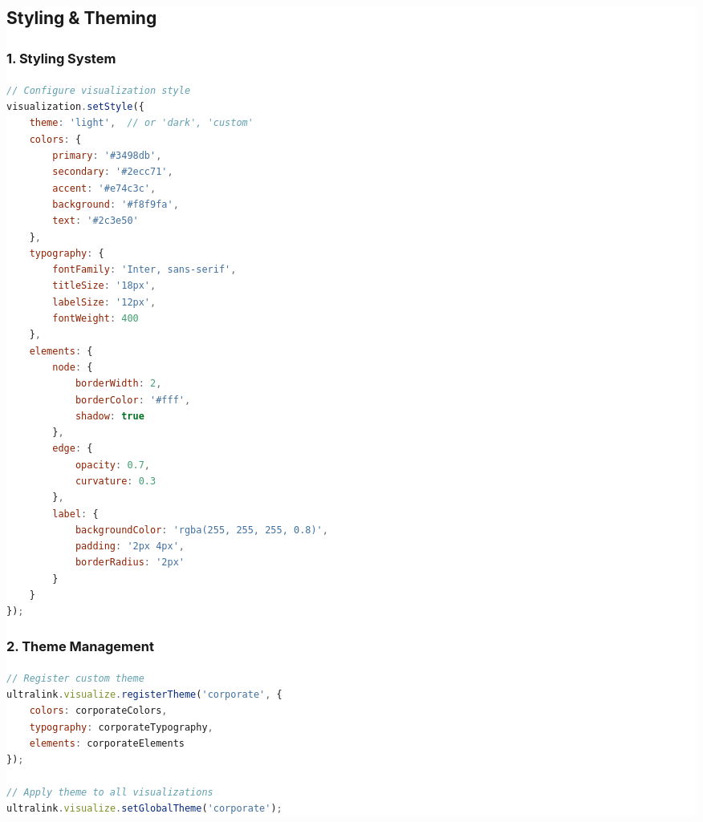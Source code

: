 ## Styling & Theming

### 1. Styling System

```javascript
// Configure visualization style
visualization.setStyle({
    theme: 'light',  // or 'dark', 'custom'
    colors: {
        primary: '#3498db',
        secondary: '#2ecc71',
        accent: '#e74c3c',
        background: '#f8f9fa',
        text: '#2c3e50'
    },
    typography: {
        fontFamily: 'Inter, sans-serif',
        titleSize: '18px',
        labelSize: '12px',
        fontWeight: 400
    },
    elements: {
        node: {
            borderWidth: 2,
            borderColor: '#fff',
            shadow: true
        },
        edge: {
            opacity: 0.7,
            curvature: 0.3
        },
        label: {
            backgroundColor: 'rgba(255, 255, 255, 0.8)',
            padding: '2px 4px',
            borderRadius: '2px'
        }
    }
});
```

### 2. Theme Management

```javascript
// Register custom theme
ultralink.visualize.registerTheme('corporate', {
    colors: corporateColors,
    typography: corporateTypography,
    elements: corporateElements
});

// Apply theme to all visualizations
ultralink.visualize.setGlobalTheme('corporate');
```
